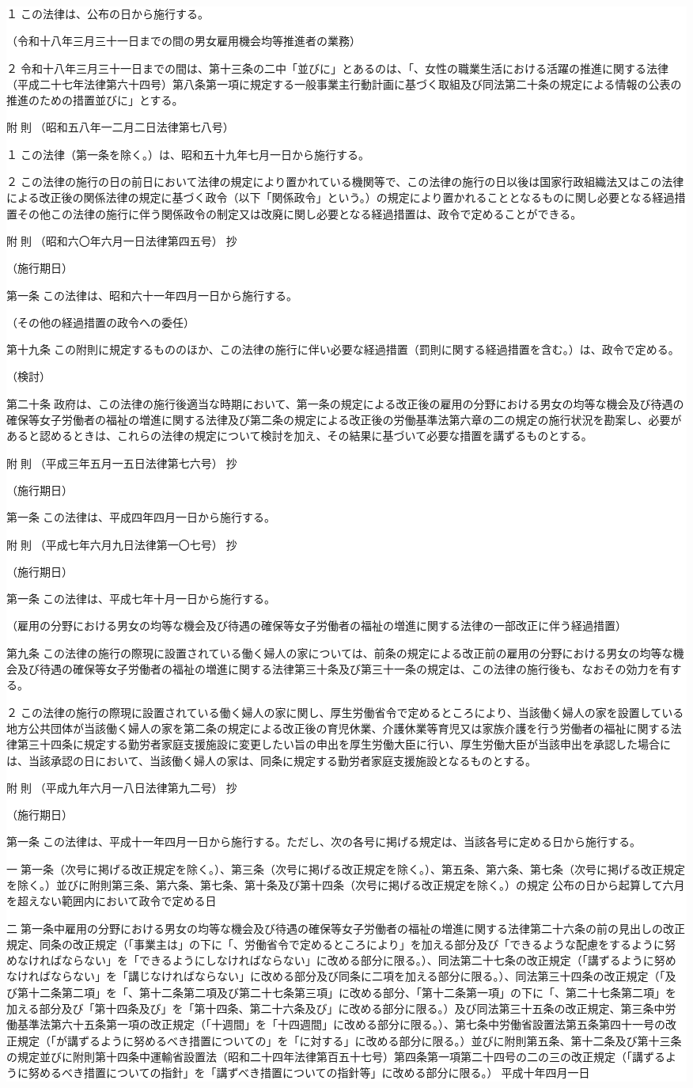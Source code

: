 １ この法律は、公布の日から施行する。

（令和十八年三月三十一日までの間の男女雇用機会均等推進者の業務）

２ 令和十八年三月三十一日までの間は、第十三条の二中「並びに」とあるのは、「、女性の職業生活における活躍の推進に関する法律（平成二十七年法律第六十四号）第八条第一項に規定する一般事業主行動計画に基づく取組及び同法第二十条の規定による情報の公表の推進のための措置並びに」とする。

附 則 （昭和五八年一二月二日法律第七八号）

１ この法律（第一条を除く。）は、昭和五十九年七月一日から施行する。

２ この法律の施行の日の前日において法律の規定により置かれている機関等で、この法律の施行の日以後は国家行政組織法又はこの法律による改正後の関係法律の規定に基づく政令（以下「関係政令」という。）の規定により置かれることとなるものに関し必要となる経過措置その他この法律の施行に伴う関係政令の制定又は改廃に関し必要となる経過措置は、政令で定めることができる。

附 則 （昭和六〇年六月一日法律第四五号） 抄

（施行期日）

第一条 この法律は、昭和六十一年四月一日から施行する。

（その他の経過措置の政令への委任）

第十九条 この附則に規定するもののほか、この法律の施行に伴い必要な経過措置（罰則に関する経過措置を含む。）は、政令で定める。

（検討）

第二十条 政府は、この法律の施行後適当な時期において、第一条の規定による改正後の雇用の分野における男女の均等な機会及び待遇の確保等女子労働者の福祉の増進に関する法律及び第二条の規定による改正後の労働基準法第六章の二の規定の施行状況を勘案し、必要があると認めるときは、これらの法律の規定について検討を加え、その結果に基づいて必要な措置を講ずるものとする。

附 則 （平成三年五月一五日法律第七六号） 抄

（施行期日）

第一条 この法律は、平成四年四月一日から施行する。

附 則 （平成七年六月九日法律第一〇七号） 抄

（施行期日）

第一条 この法律は、平成七年十月一日から施行する。

（雇用の分野における男女の均等な機会及び待遇の確保等女子労働者の福祉の増進に関する法律の一部改正に伴う経過措置）

第九条 この法律の施行の際現に設置されている働く婦人の家については、前条の規定による改正前の雇用の分野における男女の均等な機会及び待遇の確保等女子労働者の福祉の増進に関する法律第三十条及び第三十一条の規定は、この法律の施行後も、なおその効力を有する。

２ この法律の施行の際現に設置されている働く婦人の家に関し、厚生労働省令で定めるところにより、当該働く婦人の家を設置している地方公共団体が当該働く婦人の家を第二条の規定による改正後の育児休業、介護休業等育児又は家族介護を行う労働者の福祉に関する法律第三十四条に規定する勤労者家庭支援施設に変更したい旨の申出を厚生労働大臣に行い、厚生労働大臣が当該申出を承認した場合には、当該承認の日において、当該働く婦人の家は、同条に規定する勤労者家庭支援施設となるものとする。

附 則 （平成九年六月一八日法律第九二号） 抄

（施行期日）

第一条 この法律は、平成十一年四月一日から施行する。ただし、次の各号に掲げる規定は、当該各号に定める日から施行する。

一 第一条（次号に掲げる改正規定を除く。）、第三条（次号に掲げる改正規定を除く。）、第五条、第六条、第七条（次号に掲げる改正規定を除く。）並びに附則第三条、第六条、第七条、第十条及び第十四条（次号に掲げる改正規定を除く。）の規定 公布の日から起算して六月を超えない範囲内において政令で定める日

二 第一条中雇用の分野における男女の均等な機会及び待遇の確保等女子労働者の福祉の増進に関する法律第二十六条の前の見出しの改正規定、同条の改正規定（「事業主は」の下に「、労働省令で定めるところにより」を加える部分及び「できるような配慮をするように努めなければならない」を「できるようにしなければならない」に改める部分に限る。）、同法第二十七条の改正規定（「講ずるように努めなければならない」を「講じなければならない」に改める部分及び同条に二項を加える部分に限る。）、同法第三十四条の改正規定（「及び第十二条第二項」を「、第十二条第二項及び第二十七条第三項」に改める部分、「第十二条第一項」の下に「、第二十七条第二項」を加える部分及び「第十四条及び」を「第十四条、第二十六条及び」に改める部分に限る。）及び同法第三十五条の改正規定、第三条中労働基準法第六十五条第一項の改正規定（「十週間」を「十四週間」に改める部分に限る。）、第七条中労働省設置法第五条第四十一号の改正規定（「が講ずるように努めるべき措置についての」を「に対する」に改める部分に限る。）並びに附則第五条、第十二条及び第十三条の規定並びに附則第十四条中運輸省設置法（昭和二十四年法律第百五十七号）第四条第一項第二十四号の二の三の改正規定（「講ずるように努めるべき措置についての指針」を「講ずべき措置についての指針等」に改める部分に限る。） 平成十年四月一日
